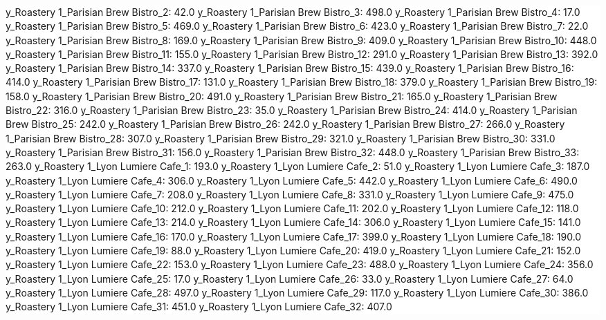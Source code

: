 y_Roastery 1_Parisian Brew Bistro_2: 42.0
y_Roastery 1_Parisian Brew Bistro_3: 498.0
y_Roastery 1_Parisian Brew Bistro_4: 17.0
y_Roastery 1_Parisian Brew Bistro_5: 469.0
y_Roastery 1_Parisian Brew Bistro_6: 423.0
y_Roastery 1_Parisian Brew Bistro_7: 22.0
y_Roastery 1_Parisian Brew Bistro_8: 169.0
y_Roastery 1_Parisian Brew Bistro_9: 409.0
y_Roastery 1_Parisian Brew Bistro_10: 448.0
y_Roastery 1_Parisian Brew Bistro_11: 155.0
y_Roastery 1_Parisian Brew Bistro_12: 291.0
y_Roastery 1_Parisian Brew Bistro_13: 392.0
y_Roastery 1_Parisian Brew Bistro_14: 337.0
y_Roastery 1_Parisian Brew Bistro_15: 439.0
y_Roastery 1_Parisian Brew Bistro_16: 414.0
y_Roastery 1_Parisian Brew Bistro_17: 131.0
y_Roastery 1_Parisian Brew Bistro_18: 379.0
y_Roastery 1_Parisian Brew Bistro_19: 158.0
y_Roastery 1_Parisian Brew Bistro_20: 491.0
y_Roastery 1_Parisian Brew Bistro_21: 165.0
y_Roastery 1_Parisian Brew Bistro_22: 316.0
y_Roastery 1_Parisian Brew Bistro_23: 35.0
y_Roastery 1_Parisian Brew Bistro_24: 414.0
y_Roastery 1_Parisian Brew Bistro_25: 242.0
y_Roastery 1_Parisian Brew Bistro_26: 242.0
y_Roastery 1_Parisian Brew Bistro_27: 266.0
y_Roastery 1_Parisian Brew Bistro_28: 307.0
y_Roastery 1_Parisian Brew Bistro_29: 321.0
y_Roastery 1_Parisian Brew Bistro_30: 331.0
y_Roastery 1_Parisian Brew Bistro_31: 156.0
y_Roastery 1_Parisian Brew Bistro_32: 448.0
y_Roastery 1_Parisian Brew Bistro_33: 263.0
y_Roastery 1_Lyon Lumiere Cafe_1: 193.0
y_Roastery 1_Lyon Lumiere Cafe_2: 51.0
y_Roastery 1_Lyon Lumiere Cafe_3: 187.0
y_Roastery 1_Lyon Lumiere Cafe_4: 306.0
y_Roastery 1_Lyon Lumiere Cafe_5: 442.0
y_Roastery 1_Lyon Lumiere Cafe_6: 490.0
y_Roastery 1_Lyon Lumiere Cafe_7: 208.0
y_Roastery 1_Lyon Lumiere Cafe_8: 331.0
y_Roastery 1_Lyon Lumiere Cafe_9: 475.0
y_Roastery 1_Lyon Lumiere Cafe_10: 212.0
y_Roastery 1_Lyon Lumiere Cafe_11: 202.0
y_Roastery 1_Lyon Lumiere Cafe_12: 118.0
y_Roastery 1_Lyon Lumiere Cafe_13: 214.0
y_Roastery 1_Lyon Lumiere Cafe_14: 306.0
y_Roastery 1_Lyon Lumiere Cafe_15: 141.0
y_Roastery 1_Lyon Lumiere Cafe_16: 170.0
y_Roastery 1_Lyon Lumiere Cafe_17: 399.0
y_Roastery 1_Lyon Lumiere Cafe_18: 190.0
y_Roastery 1_Lyon Lumiere Cafe_19: 88.0
y_Roastery 1_Lyon Lumiere Cafe_20: 419.0
y_Roastery 1_Lyon Lumiere Cafe_21: 152.0
y_Roastery 1_Lyon Lumiere Cafe_22: 153.0
y_Roastery 1_Lyon Lumiere Cafe_23: 488.0
y_Roastery 1_Lyon Lumiere Cafe_24: 356.0
y_Roastery 1_Lyon Lumiere Cafe_25: 17.0
y_Roastery 1_Lyon Lumiere Cafe_26: 33.0
y_Roastery 1_Lyon Lumiere Cafe_27: 64.0
y_Roastery 1_Lyon Lumiere Cafe_28: 497.0
y_Roastery 1_Lyon Lumiere Cafe_29: 117.0
y_Roastery 1_Lyon Lumiere Cafe_30: 386.0
y_Roastery 1_Lyon Lumiere Cafe_31: 451.0
y_Roastery 1_Lyon Lumiere Cafe_32: 407.0